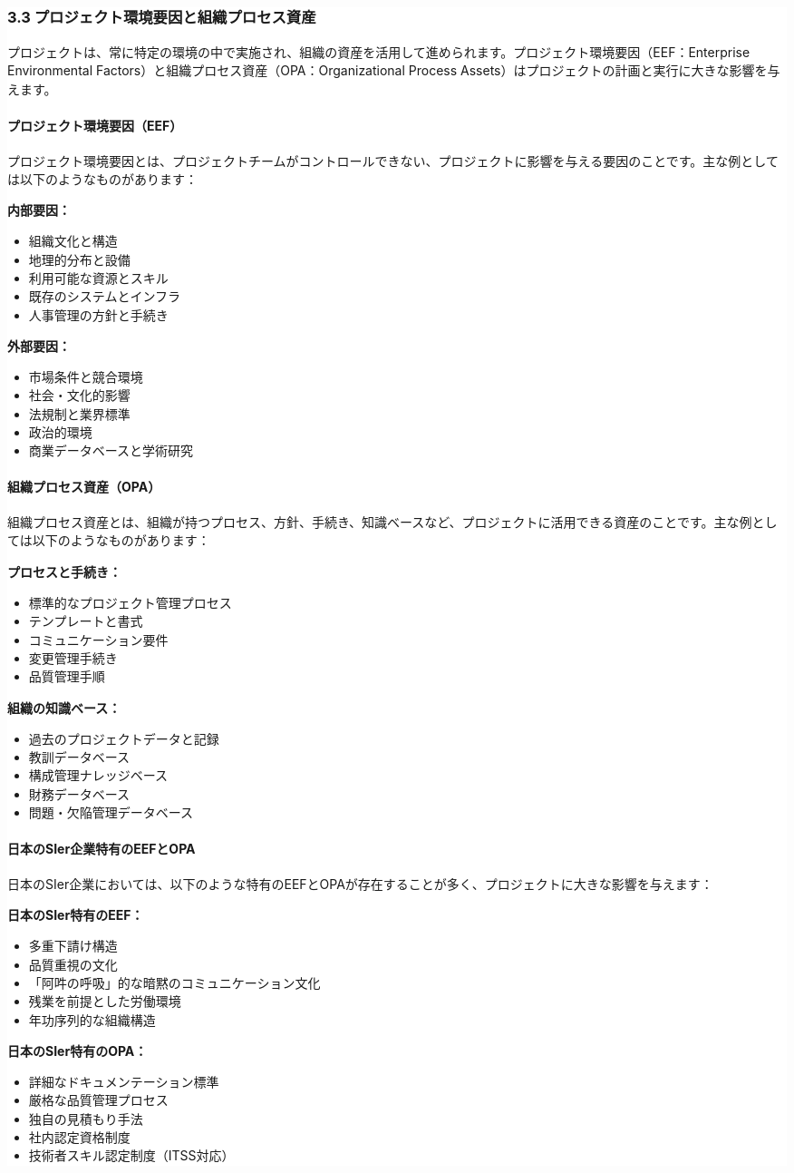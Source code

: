 ### 3.3 プロジェクト環境要因と組織プロセス資産

プロジェクトは、常に特定の環境の中で実施され、組織の資産を活用して進められます。プロジェクト環境要因（EEF：Enterprise Environmental Factors）と組織プロセス資産（OPA：Organizational Process Assets）はプロジェクトの計画と実行に大きな影響を与えます。

#### プロジェクト環境要因（EEF）

プロジェクト環境要因とは、プロジェクトチームがコントロールできない、プロジェクトに影響を与える要因のことです。主な例としては以下のようなものがあります：

**内部要因：**
- 組織文化と構造
- 地理的分布と設備
- 利用可能な資源とスキル
- 既存のシステムとインフラ
- 人事管理の方針と手続き

**外部要因：**
- 市場条件と競合環境
- 社会・文化的影響
- 法規制と業界標準
- 政治的環境
- 商業データベースと学術研究

#### 組織プロセス資産（OPA）

組織プロセス資産とは、組織が持つプロセス、方針、手続き、知識ベースなど、プロジェクトに活用できる資産のことです。主な例としては以下のようなものがあります：

**プロセスと手続き：**
- 標準的なプロジェクト管理プロセス
- テンプレートと書式
- コミュニケーション要件
- 変更管理手続き
- 品質管理手順

**組織の知識ベース：**
- 過去のプロジェクトデータと記録
- 教訓データベース
- 構成管理ナレッジベース
- 財務データベース
- 問題・欠陥管理データベース

#### 日本のSIer企業特有のEEFとOPA

日本のSIer企業においては、以下のような特有のEEFとOPAが存在することが多く、プロジェクトに大きな影響を与えます：

**日本のSIer特有のEEF：**
- 多重下請け構造
- 品質重視の文化
- 「阿吽の呼吸」的な暗黙のコミュニケーション文化
- 残業を前提とした労働環境
- 年功序列的な組織構造

**日本のSIer特有のOPA：**
- 詳細なドキュメンテーション標準
- 厳格な品質管理プロセス
- 独自の見積もり手法
- 社内認定資格制度
- 技術者スキル認定制度（ITSS対応）
